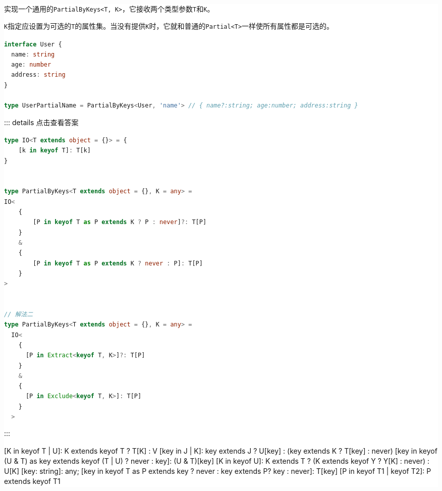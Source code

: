 

实现一个通用的`PartialByKeys<T, K>`，它接收两个类型参数`T`和`K`。

`K`指定应设置为可选的`T`的属性集。当没有提供`K`时，它就和普通的`Partial<T>`一样使所有属性都是可选的。

```ts
interface User {
  name: string
  age: number
  address: string
}

type UserPartialName = PartialByKeys<User, 'name'> // { name?:string; age:number; address:string }
```



::: details 点击查看答案

```ts
type IO<T extends object = {}> = {
    [k in keyof T]: T[k]
}


type PartialByKeys<T extends object = {}, K = any> =
IO<
    {
        [P in keyof T as P extends K ? P : never]?: T[P]
    }
    &
    {
        [P in keyof T as P extends K ? never : P]: T[P]
    }
>


// 解法二
type PartialByKeys<T extends object = {}, K = any> =
  IO<
    {
      [P in Extract<keyof T, K>]?: T[P]
    }
    &
    {
      [P in Exclude<keyof T, K>]: T[P]
    }
  >


```

:::




  [K in keyof T | U]: K extends keyof T ? T[K] : V
  [key in J | K]: key extends J ? U[key] : (key extends K ? T[key] : never)
  [key in keyof (U & T) as key extends keyof (T | U) ? never : key]: (U & T)[key]
  [K in keyof U]: K extends T ? (K extends keyof Y ? Y[K] : never) : U[K]
  [key: string]: any;
  [key in keyof T as P extends key ? never : key extends P? key : never]: T[key]
  [P in keyof T1 | keyof T2]: P extends keyof T1